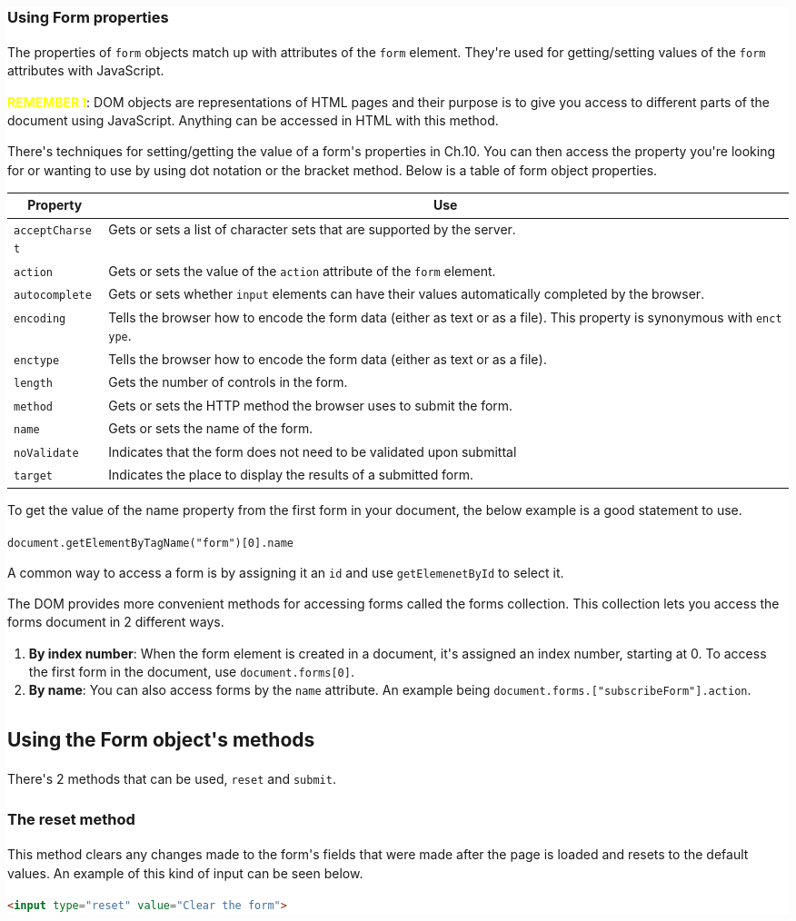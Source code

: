 ### Using Form properties
The properties of `form` objects match up with attributes of the `form` element. They're used for getting/setting values of the `form` attributes with JavaScript.

<strong><span style="color: yellow">REMEMBER ❗</span></strong>: DOM objects are representations of HTML pages and their purpose is to give you access to different parts of the document using JavaScript. Anything can be accessed in HTML with this method.

There's techniques for setting/getting the value of a form's properties in Ch.10. You can then access the property you're looking for or wanting to use by using dot notation or the bracket method. Below is a table of form object properties.

| Property        | Use                                                                                                                      |
| --------------- | ------------------------------------------------------------------------------------------------------------------------ |
| `acceptCharset` | Gets or sets a list of character sets that are supported by the server.                                                  |
| `action`        | Gets or sets the value of the `action` attribute of the `form` element.                                                  |
| `autocomplete`  | Gets or sets whether `input` elements can have their values automatically completed by the browser.                      |
| `encoding`      | Tells the browser how to encode the form data (either as text or as a file). This property is synonymous with `enctype`. |
| `enctype`       | Tells the browser how to encode the form data (either as text or as a file).                                             |
| `length`        | Gets the number of controls in the form.                                                                                 |
| `method`        | Gets or sets the HTTP method the browser uses to submit the form.                                                        |
| `name`          | Gets or sets the name of the form.                                                                                       |
| `noValidate`    | Indicates that the form does not need to be validated upon submittal                                                     |
| `target`        | Indicates the place to display the results of a submitted form.                                                          |
To get the value of the name property from the first form in your document, the below example is a good statement to use.
```JS file:firstProperty.js fold
document.getElementByTagName("form")[0].name
```

A common way to access a form is by assigning it an `id` and use `getElemenetById` to select it.

The DOM provides more convenient methods for accessing forms called the forms collection. This collection lets you access the forms document in 2 different ways.
1. **By index number**: When the form element is created in a document, it's assigned an index number, starting at 0. To access the first form in the document, use `document.forms[0]`.
2. **By name**: You can also access forms by the `name` attribute. An example being `document.forms.["subscribeForm"].action`.

## Using the Form object's methods
There's 2 methods that can be used, `reset` and `submit`.

### The reset method
This method clears any changes made to the form's fields that were made after the page is loaded and resets to the default values. An example of this kind of input can be seen below.
```HTML file:resetMethod.html fold
<input type="reset" value="Clear the form">
```
